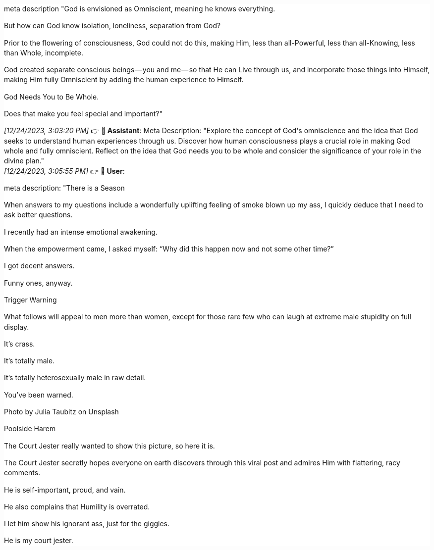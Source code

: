 meta description "God is envisioned as Omniscient, meaning he knows everything.

But how can God know isolation, loneliness, separation from God?

Prior to the flowering of consciousness, God could not do this, making Him, less than all-Powerful, less than all-Knowing, less than Whole, incomplete.

God created separate conscious beings — you and me — so that He can Live through us, and incorporate those things into Himself, making Him fully Omniscient by adding the human experience to Himself.

God Needs You to Be Whole.

Does that make you feel special and important?"<br>

<i>[12/24/2023, 3:03:20 PM]</i> 👉 <b>🤖 Assistant</b>: Meta Description: "Explore the concept of God's omniscience and the idea that God seeks to understand human experiences through us. Discover how human consciousness plays a crucial role in making God whole and fully omniscient. Reflect on the idea that God needs you to be whole and consider the significance of your role in the divine plan."<br>
<i>[12/24/2023, 3:05:55 PM]</i> 👉 <b>👤 User</b>: 

meta description: "There is a Season

When answers to my questions include a wonderfully uplifting feeling of smoke blown up my ass, I quickly deduce that I need to ask better questions.

I recently had an intense emotional awakening.

When the empowerment came, I asked myself: “Why did this happen now and not some other time?”

I got decent answers.

Funny ones, anyway.

Trigger Warning

What follows will appeal to men more than women, except for those rare few who can laugh at extreme male stupidity on full display.

It’s crass.

It’s totally male.

It’s totally heterosexually male in raw detail.

You’ve been warned.

Photo by Julia Taubitz on Unsplash

Poolside Harem

The Court Jester really wanted to show this picture, so here it is.

The Court Jester secretly hopes everyone on earth discovers through this viral post and admires Him with flattering, racy comments.

He is self-important, proud, and vain.

He also complains that Humility is overrated.

I let him show his ignorant ass, just for the giggles.

He is my court jester.

